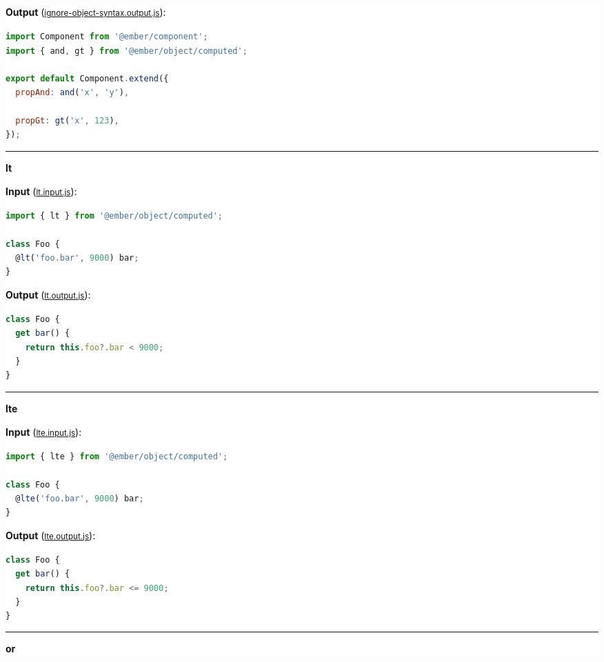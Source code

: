 **Output** (<small>[ignore-object-syntax.output.js](transforms/computed-macro/__testfixtures__/ignore-object-syntax.output.js)</small>):
```js
import Component from '@ember/component';
import { and, gt } from '@ember/object/computed';

export default Component.extend({
  propAnd: and('x', 'y'),

  propGt: gt('x', 123),
});

```
---
<a id="lt">**lt**</a>

**Input** (<small>[lt.input.js](transforms/computed-macro/__testfixtures__/lt.input.js)</small>):
```js
import { lt } from '@ember/object/computed';

class Foo {
  @lt('foo.bar', 9000) bar;
}
```

**Output** (<small>[lt.output.js](transforms/computed-macro/__testfixtures__/lt.output.js)</small>):
```js
class Foo {
  get bar() {
    return this.foo?.bar < 9000;
  }
}
```
---
<a id="lte">**lte**</a>

**Input** (<small>[lte.input.js](transforms/computed-macro/__testfixtures__/lte.input.js)</small>):
```js
import { lte } from '@ember/object/computed';

class Foo {
  @lte('foo.bar', 9000) bar;
}
```

**Output** (<small>[lte.output.js](transforms/computed-macro/__testfixtures__/lte.output.js)</small>):
```js
class Foo {
  get bar() {
    return this.foo?.bar <= 9000;
  }
}
```
---
<a id="or">**or**</a>
